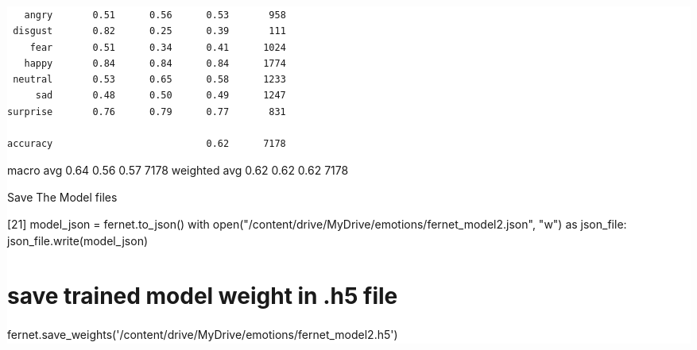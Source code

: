        angry       0.51      0.56      0.53       958
     disgust       0.82      0.25      0.39       111
        fear       0.51      0.34      0.41      1024
       happy       0.84      0.84      0.84      1774
     neutral       0.53      0.65      0.58      1233
         sad       0.48      0.50      0.49      1247
    surprise       0.76      0.79      0.77       831

    accuracy                           0.62      7178
   macro avg       0.64      0.56      0.57      7178
weighted avg       0.62      0.62      0.62      7178


Save The Model files

[21]
model_json = fernet.to_json()
with open("/content/drive/MyDrive/emotions/fernet_model2.json", "w") as json_file:
    json_file.write(model_json)

# save trained model weight in .h5 file
fernet.save_weights('/content/drive/MyDrive/emotions/fernet_model2.h5')
